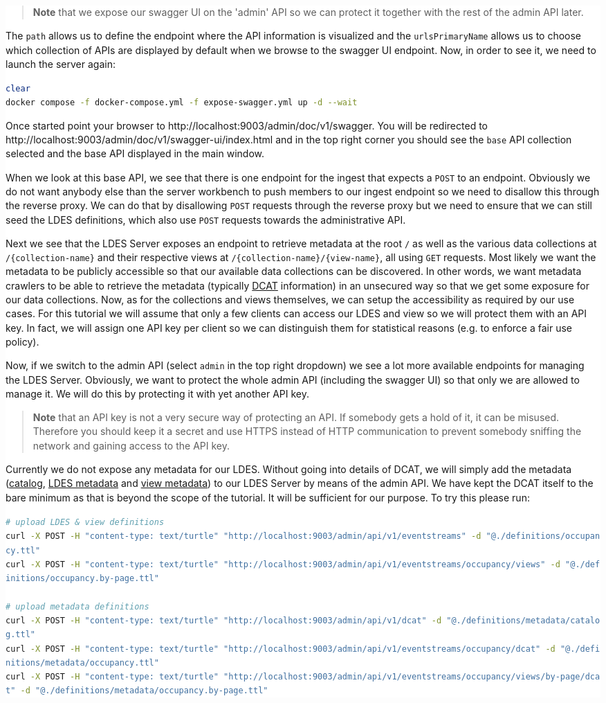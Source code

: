 > **Note** that we expose our swagger UI on the 'admin' API so we can protect it together with the rest of the admin API later.

The `path` allows us to define the endpoint where the API information is visualized and the `urlsPrimaryName` allows us to choose which collection of APIs are displayed by default when we browse to the swagger UI endpoint. Now, in order to see it, we need to launch the server again:

```bash
clear
docker compose -f docker-compose.yml -f expose-swagger.yml up -d --wait
```

Once started point your browser to http://localhost:9003/admin/doc/v1/swagger. You will be redirected to http://localhost:9003/admin/doc/v1/swagger-ui/index.html and in the top right corner you should see the `base` API collection selected and the base API displayed in the main window.

When we look at this base API, we see that there is one endpoint for the ingest that expects a `POST` to an endpoint. Obviously we do not want anybody else than the server workbench to push members to our ingest endpoint so we need to disallow this through the reverse proxy. We can do that by disallowing `POST` requests through the reverse proxy but we need to ensure that we can still seed the LDES definitions, which also use `POST` requests towards the administrative API.

Next we see that the LDES Server exposes an endpoint to retrieve metadata at the root `/` as well as the various data collections at `/{collection-name}` and their respective views at  `/{collection-name}/{view-name}`, all using `GET` requests. Most likely we want the metadata to be publicly accessible so that our available data collections can be discovered. In other words, we want metadata crawlers to be able to retrieve the metadata (typically [DCAT](https://en.wikipedia.org/wiki/Data_Catalog_Vocabulary) information) in an unsecured way so that we get some exposure for our data collections. Now, as for the collections and views themselves, we can setup the accessibility as required by our use cases. For this tutorial we will assume that only a few clients can access our LDES and view so we will protect them with an API key. In fact, we will assign one API key per client so we can distinguish them for statistical reasons (e.g. to enforce a fair use policy).

Now, if we switch to the admin API (select `admin` in the top right dropdown) we see a lot more available endpoints for managing the LDES Server. Obviously, we want to protect the whole admin API (including the swagger UI) so that only we are allowed to manage it. We will do this by protecting it with yet another API key.

> **Note** that an API key is not a very secure way of protecting an API. If somebody gets a hold of it, it can be misused. Therefore you should keep it a secret and use HTTPS instead of HTTP communication to prevent somebody sniffing the network and gaining access to the API key.

Currently we do not expose any metadata for our LDES. Without going into details of DCAT, we will simply add the metadata ([catalog](./definitions/metadata/catalog.ttl), [LDES metadata](./definitions/metadata/occupancy.ttl) and [view metadata](./definitions/metadata/occupancy.by-page.ttl)) to our LDES Server by means of the admin API. We have kept the DCAT itself to the bare minimum as that is beyond the scope of the tutorial. It will be sufficient for our purpose. To try this please run:

```bash
# upload LDES & view definitions
curl -X POST -H "content-type: text/turtle" "http://localhost:9003/admin/api/v1/eventstreams" -d "@./definitions/occupancy.ttl"
curl -X POST -H "content-type: text/turtle" "http://localhost:9003/admin/api/v1/eventstreams/occupancy/views" -d "@./definitions/occupancy.by-page.ttl"

# upload metadata definitions
curl -X POST -H "content-type: text/turtle" "http://localhost:9003/admin/api/v1/dcat" -d "@./definitions/metadata/catalog.ttl"
curl -X POST -H "content-type: text/turtle" "http://localhost:9003/admin/api/v1/eventstreams/occupancy/dcat" -d "@./definitions/metadata/occupancy.ttl"
curl -X POST -H "content-type: text/turtle" "http://localhost:9003/admin/api/v1/eventstreams/occupancy/views/by-page/dcat" -d "@./definitions/metadata/occupancy.by-page.ttl"
```

